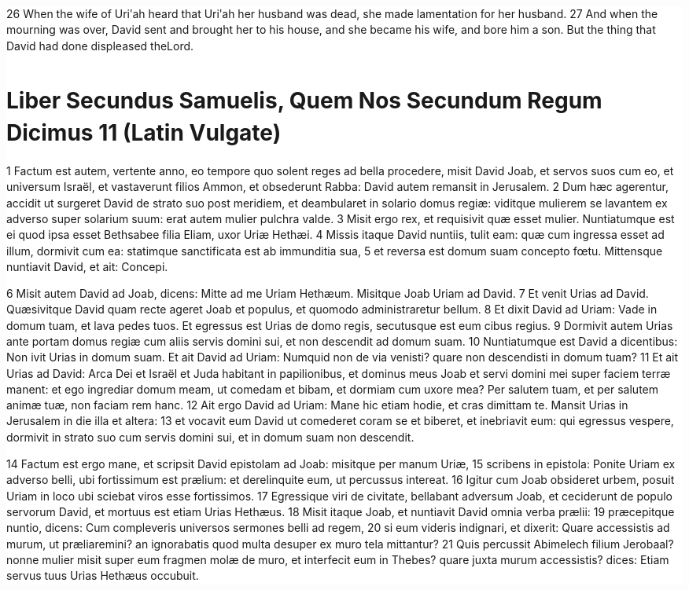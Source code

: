 26 When the wife of Uriʹah heard that Uriʹah her husband was dead, she made lamentation for her husband.
27 And when the mourning was over, David sent and brought her to his house, and she became his wife, and bore him a son. But the thing that David had done displeased theLord.


# Liber Secundus Samuelis, Quem Nos Secundum Regum Dicimus 11 (Latin Vulgate)

1 Factum est autem, vertente anno, eo tempore quo solent reges ad bella procedere, misit David Joab, et servos suos cum eo, et universum Israël, et vastaverunt filios Ammon, et obsederunt Rabba: David autem remansit in Jerusalem.
2 Dum hæc agerentur, accidit ut surgeret David de strato suo post meridiem, et deambularet in solario domus regiæ: viditque mulierem se lavantem ex adverso super solarium suum: erat autem mulier pulchra valde.
3 Misit ergo rex, et requisivit quæ esset mulier. Nuntiatumque est ei quod ipsa esset Bethsabee filia Eliam, uxor Uriæ Hethæi.
4 Missis itaque David nuntiis, tulit eam: quæ cum ingressa esset ad illum, dormivit cum ea: statimque sanctificata est ab immunditia sua,
5 et reversa est domum suam concepto fœtu. Mittensque nuntiavit David, et ait: Concepi.

6 Misit autem David ad Joab, dicens: Mitte ad me Uriam Hethæum. Misitque Joab Uriam ad David.
7 Et venit Urias ad David. Quæsivitque David quam recte ageret Joab et populus, et quomodo administraretur bellum.
8 Et dixit David ad Uriam: Vade in domum tuam, et lava pedes tuos. Et egressus est Urias de domo regis, secutusque est eum cibus regius.
9 Dormivit autem Urias ante portam domus regiæ cum aliis servis domini sui, et non descendit ad domum suam.
10 Nuntiatumque est David a dicentibus: Non ivit Urias in domum suam. Et ait David ad Uriam: Numquid non de via venisti? quare non descendisti in domum tuam?
11 Et ait Urias ad David: Arca Dei et Israël et Juda habitant in papilionibus, et dominus meus Joab et servi domini mei super faciem terræ manent: et ego ingrediar domum meam, ut comedam et bibam, et dormiam cum uxore mea? Per salutem tuam, et per salutem animæ tuæ, non faciam rem hanc.
12 Ait ergo David ad Uriam: Mane hic etiam hodie, et cras dimittam te. Mansit Urias in Jerusalem in die illa et altera:
13 et vocavit eum David ut comederet coram se et biberet, et inebriavit eum: qui egressus vespere, dormivit in strato suo cum servis domini sui, et in domum suam non descendit.

14 Factum est ergo mane, et scripsit David epistolam ad Joab: misitque per manum Uriæ,
15 scribens in epistola: Ponite Uriam ex adverso belli, ubi fortissimum est prælium: et derelinquite eum, ut percussus intereat.
16 Igitur cum Joab obsideret urbem, posuit Uriam in loco ubi sciebat viros esse fortissimos.
17 Egressique viri de civitate, bellabant adversum Joab, et ceciderunt de populo servorum David, et mortuus est etiam Urias Hethæus.
18 Misit itaque Joab, et nuntiavit David omnia verba prælii:
19 præcepitque nuntio, dicens: Cum compleveris universos sermones belli ad regem,
20 si eum videris indignari, et dixerit: Quare accessistis ad murum, ut præliaremini? an ignorabatis quod multa desuper ex muro tela mittantur?
21 Quis percussit Abimelech filium Jerobaal? nonne mulier misit super eum fragmen molæ de muro, et interfecit eum in Thebes? quare juxta murum accessistis? dices: Etiam servus tuus Urias Hethæus occubuit.
